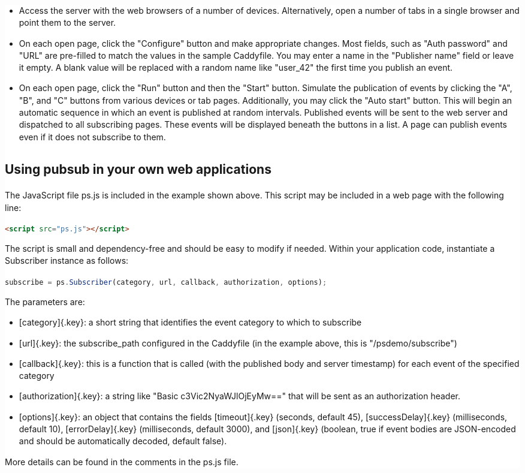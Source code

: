 * Access the server with the web browsers of a number of devices.
Alternatively, open a number of tabs in a single browser and point them to the
server.

* On each open page, click the "Configure" button and make appropriate changes.
Most fields, such as "Auth password" and "URL" are pre-filled to match the
values in the sample Caddyfile. You may enter a name in the "Publisher name"
field or leave it empty. A blank value will be replaced with a random name like
"user_42" the first time you publish an event.

* On each open page, click the "Run" button and then the "Start" button.
Simulate the publication of events by clicking the "A", "B", and "C" buttons
from various devices or tab pages. Additionally, you may click the "Auto start"
button. This will begin an automatic sequence in which an event is published at
random intervals. Published events will be sent to the web server and
dispatched to all subscribing pages. These events will be displayed beneath the
buttons in a list. A page can publish events even if it does not subscribe to
them.

## Using pubsub in your own web applications

The JavaScript file ps.js is included in the example shown above. This script
may be included in a web page with the following line:

```html
<script src="ps.js"></script>
```

The script is small and dependency-free and should be easy to modify if needed.
Within your application code, instantiate a Subscriber instance as follows:

```javascript
subscribe = ps.Subscriber(category, url, callback, authorization, options);
```

The parameters are:

* [category]{.key}: a short string that identifies the event category to which to
subscribe

* [url]{.key}: the subscribe_path configured in the Caddyfile (in the example above,
this is "/psdemo/subscribe")

* [callback]{.key}: this is a function that is called (with the published body and
server timestamp) for each event of the specified category

* [authorization]{.key}: a string like "Basic c3Vic2NyaWJlOjEyMw==" that will be
sent as an authorization header.

* [options]{.key}: an object that contains the fields
[timeout]{.key} (seconds, default 45),
[successDelay]{.key} (milliseconds, default 10),
[errorDelay]{.key} (milliseconds, default 3000), and
[json]{.key} (boolean, true if event bodies are JSON-encoded and
should be automatically decoded, default false).

More details can be found in the comments in the ps.js file.


[auth]: https://caddyserver.com/docs/basicauth
[badge-author]: https://img.shields.io/badge/author-Kurt_Jung-blue.svg
[badge-github]: https://img.shields.io/badge/project-Git_Hub-blue.svg
[badge-mit]: https://img.shields.io/badge/license-MIT-blue.svg
[badge-report]: https://goreportcard.com/badge/github.com/jung-kurt/caddy-pubsub
[caddy]: https://caddyserver.com/
[example]: https://github.com/jung-kurt/caddy-pubsub/tree/master/example
[github]: https://github.com/jung-kurt/caddy-pubsub
[golongpoll-doc]: https://godoc.org/github.com/jcuga/golongpoll
[jung]: https://github.com/jung-kurt/
[jwt]: https://github.com/BTBurke/caddy-jwt
[license]: https://raw.githubusercontent.com/jung-kurt/caddy-pubsub/master/LICENSE
[longpoll]: https://github.com/jcuga/golongpoll
[report]: https://goreportcard.com/report/github.com/jung-kurt/caddy-pubsub